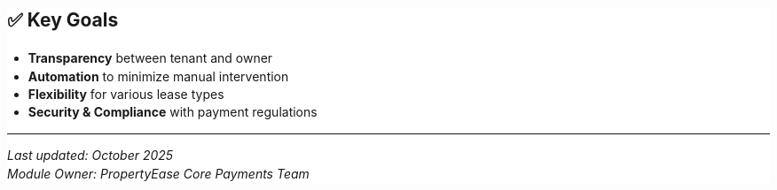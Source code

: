 
## ✅ Key Goals
- **Transparency** between tenant and owner  
- **Automation** to minimize manual intervention  
- **Flexibility** for various lease types  
- **Security & Compliance** with payment regulations  

---

*Last updated: October 2025*  
*Module Owner: PropertyEase Core Payments Team*
